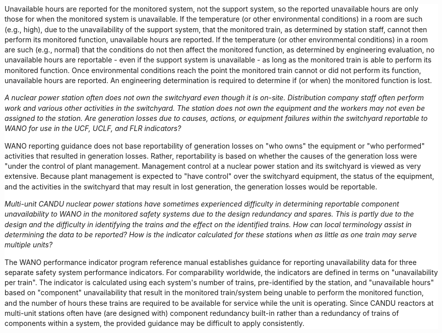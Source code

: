 Unavailable hours are reported for the monitored system, not the
support system, so the reported unavailable hours are only those for
when the monitored system is unavailable. If the temperature (or other
environmental conditions) in a room are such (e.g., high), due to the
unavailability of the support system, that the monitored train, as
determined by station staff, cannot then perform its monitored
function, unavailable hours are reported. If the temperature (or other
environmental conditions) in a room are such (e.g., normal) that the
conditions do not then affect the monitored function, as determined by
engineering evaluation, no unavailable hours are reportable - even if
the support system is unavailable - as long as the monitored train is
able to perform its monitored function. Once environmental conditions
reach the point the monitored train cannot or did not perform its
function, unavailable hours are reported. An engineering determination
is required to determine if (or when) the monitored function is lost.

_A nuclear power station often does not own the switchyard even though
it is on-site. Distribution company staff often perform work and
various other activities in the switchyard. The station does not own
the equipment and the workers may not even be assigned to the
station. Are generation losses due to causes, actions, or equipment
failures within the switchyard reportable to WANO for use in the UCF,
UCLF, and FLR indicators?_

WANO reporting guidance does not base reportability of generation losses on "who owns" the equipment or "who performed" activities that resulted in generation losses. Rather, reportability is based on whether the causes of the generation loss were "under the control of plant management.
Management control at a nuclear power station and its switchyard is
viewed as very extensive. Because plant management is expected to
"have control" over the switchyard equipment, the status of the
equipment, and the activities in the switchyard that may result in
lost generation, the generation losses would be reportable.

_Multi-unit CANDU nuclear power stations have sometimes experienced
difficulty in determining reportable component unavailability to WANO
in the monitored safety systems due to the design redundancy and
spares. This is partly due to the design and the difficulty in
identifying the trains and the effect on the identified trains. How
can local terminology assist in determining the data to be reported?
How is the indicator calculated for these stations when as little as
one train may serve multiple units?_

The WANO performance indicator program reference manual establishes
guidance for reporting unavailability data for three separate safety
system performance indicators. For comparability worldwide, the
indicators are defined in terms on "unavailability per train". The
indicator is calculated using each system's number of trains,
pre-identified by the station, and "unavailable hours" based on
"component" unavailability that result in the monitored train/system
being unable to perform the monitored function, and the number of
hours these trains are required to be available for service while the
unit is operating. Since CANDU reactors at multi-unit stations often
have (are designed with) component redundancy built-in rather than a
redundancy of trains of components within a system, the provided
guidance may be difficult to apply consistently.
